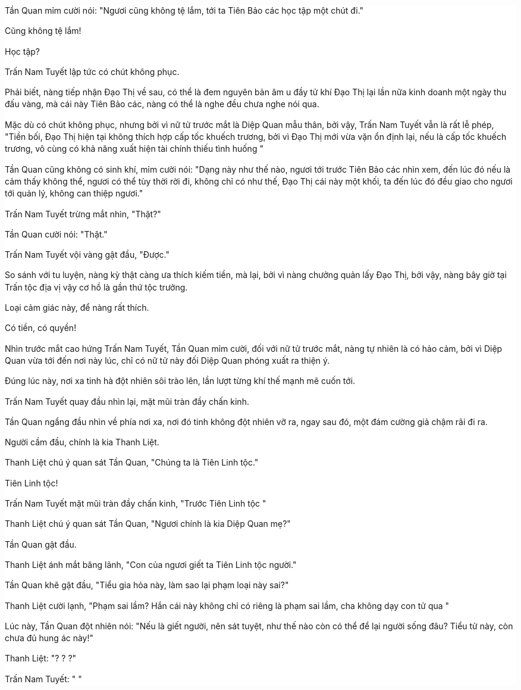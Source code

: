 Tần Quan mỉm cười nói: "Ngươi cũng không tệ lắm, tới ta Tiên Bảo các học tập một chút đi."

Cũng không tệ lắm!

Học tập?

Trấn Nam Tuyết lập tức có chút không phục.

Phải biết, nàng tiếp nhận Đạo Thị về sau, có thể là đem nguyên bản âm u đầy tử khí Đạo Thị lại lần nữa kinh doanh một ngày thu đấu vàng, mà cái này Tiên Bảo các, nàng có thể là nghe đều chưa nghe nói qua.

Mặc dù có chút không phục, nhưng bởi vì nữ tử trước mắt là Diệp Quan mẫu thân, bởi vậy, Trấn Nam Tuyết vẫn là rất lễ phép, "Tiền bối, Đạo Thị hiện tại không thích hợp cấp tốc khuếch trương, bởi vì Đạo Thị mới vừa vặn ổn định lại, nếu là cấp tốc khuếch trương, vô cùng có khả năng xuất hiện tài chính thiếu tình huống "

Tần Quan cũng không có sinh khí, mỉm cười nói: "Dạng này như thế nào, ngươi tới trước Tiên Bảo các nhìn xem, đến lúc đó nếu là cảm thấy không thể, ngươi có thể tùy thời rời đi, không chỉ có như thế, Đạo Thị cái này một khối, ta đến lúc đó đều giao cho ngươi tới quản lý, không can thiệp ngươi."

Trấn Nam Tuyết trừng mắt nhìn, "Thật?"

Tần Quan cười nói: "Thật."

Trấn Nam Tuyết vội vàng gật đầu, "Được."

So sánh với tu luyện, nàng kỳ thật càng ưa thích kiếm tiền, mà lại, bởi vì nàng chưởng quản lấy Đạo Thị, bởi vậy, nàng bây giờ tại Trấn tộc địa vị vậy cơ hồ là gần thứ tộc trưởng.

Loại cảm giác này, để nàng rất thích.

Có tiền, có quyền!

Nhìn trước mắt cao hứng Trấn Nam Tuyết, Tần Quan mỉm cười, đối với nữ tử trước mắt, nàng tự nhiên là có hảo cảm, bởi vì Diệp Quan vừa tới đến nơi này lúc, chỉ có nữ tử này đối Diệp Quan phóng xuất ra thiện ý.

Đúng lúc này, nơi xa tinh hà đột nhiên sôi trào lên, lần lượt từng khí thế mạnh mẽ cuốn tới.

Trấn Nam Tuyết quay đầu nhìn lại, mặt mũi tràn đầy chấn kinh.

Tần Quan ngẩng đầu nhìn về phía nơi xa, nơi đó tinh không đột nhiên vỡ ra, ngay sau đó, một đám cường giả chậm rãi đi ra.

Người cầm đầu, chính là kia Thanh Liệt.

Thanh Liệt chú ý quan sát Tần Quan, "Chúng ta là Tiên Linh tộc."

Tiên Linh tộc!

Trấn Nam Tuyết mặt mũi tràn đầy chấn kinh, "Trước Tiên Linh tộc "

Thanh Liệt chú ý quan sát Tần Quan, "Ngươi chính là kia Diệp Quan mẹ?"

Tần Quan gật đầu.

Thanh Liệt ánh mắt băng lãnh, "Con của ngươi giết ta Tiên Linh tộc người."

Tần Quan khẽ gật đầu, "Tiểu gia hỏa này, làm sao lại phạm loại này sai?"

Thanh Liệt cười lạnh, "Phạm sai lầm? Hắn cái này không chỉ có riêng là phạm sai lầm, cha không dạy con tử qua "

Lúc này, Tần Quan đột nhiên nói: "Nếu là giết người, nên sát tuyệt, như thế nào còn có thể để lại người sống đâu? Tiểu tử này, còn chưa đủ hung ác này!"

Thanh Liệt: "? ? ?"

Trấn Nam Tuyết: " "




